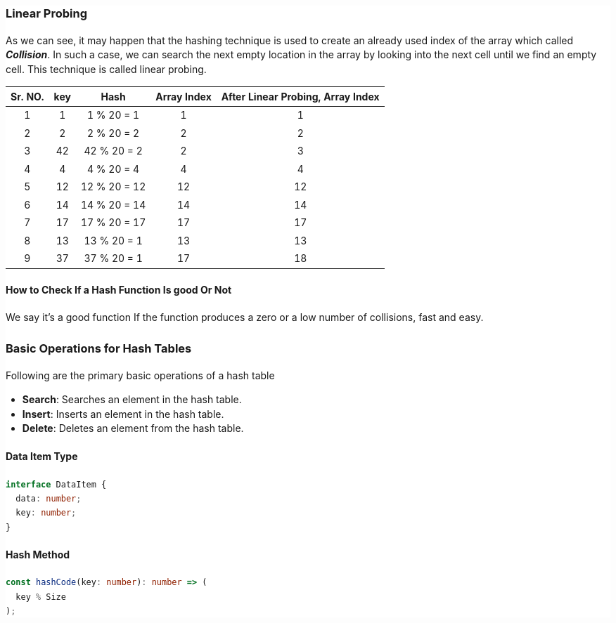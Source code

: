 ### Linear Probing

As we can see, it may happen that the hashing technique is used to create an already used index of the array which called ***Collision***. In such a case, we can search the next empty location in the array by looking into the next cell until we find an empty cell. This technique is called linear probing.

| Sr. NO. |  key  |     Hash     | Array Index |   After Linear Probing, Array Index   |
|  :---:  | :---: |     :---:    |     :---:   |                 :---:                 |
|    1    |   1   |  1 % 20 = 1  |      1      |                  1                    |
|    2    |   2   |  2 % 20 = 2  |      2      |                  2                    |
|    3    |  42   | 42 % 20 = 2  |      2      |                  3                    |
|    4    |   4   |  4 % 20 = 4  |      4      |                  4                    |
|    5    |  12   | 12 % 20 = 12 |      12     |                 12                    |
|    6    |  14   | 14 % 20 = 14 |      14     |                 14                    |
|    7    |  17   | 17 % 20 = 17 |      17     |                 17                    |
|    8    |  13   | 13 % 20 = 1  |      13     |                 13                    |
|    9    |  37   | 37 % 20 = 1  |      17     |                 18                    |

#### How to Check If a Hash Function Is good Or Not

We say it’s a good function If the function produces a zero or a low number of collisions, fast and easy.

### Basic Operations for Hash Tables

Following are the primary basic operations of a hash table

- **Search**: Searches an element in the hash table.
- **Insert**: Inserts an element in the hash table.
- **Delete**: Deletes an element from the hash table.

#### Data Item Type

```ts
interface DataItem {
  data: number;
  key: number;
}
```

#### Hash Method

```ts
const hashCode(key: number): number => (
  key % Size
);
```
